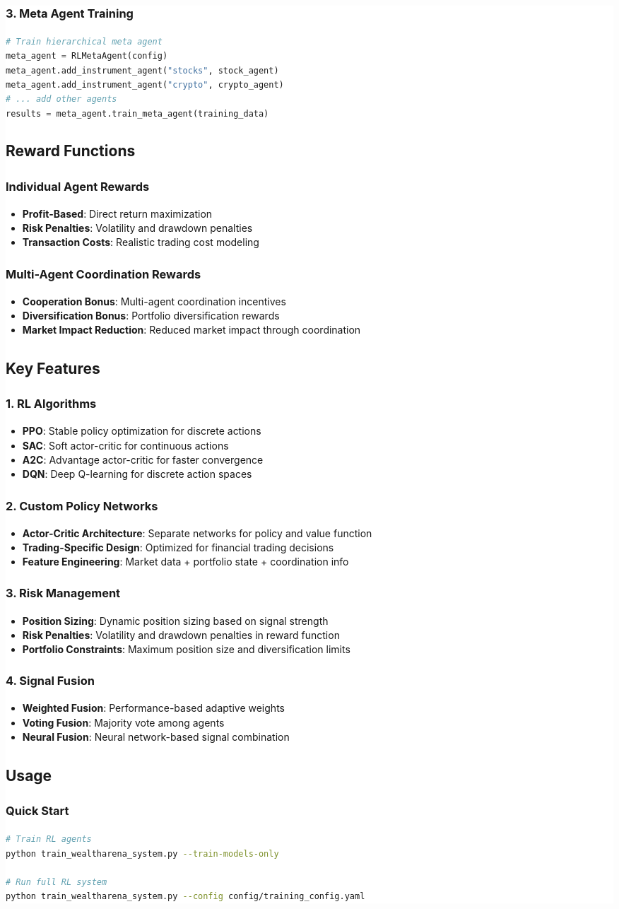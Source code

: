 ### 3. Meta Agent Training
```python
# Train hierarchical meta agent
meta_agent = RLMetaAgent(config)
meta_agent.add_instrument_agent("stocks", stock_agent)
meta_agent.add_instrument_agent("crypto", crypto_agent)
# ... add other agents
results = meta_agent.train_meta_agent(training_data)
```

## Reward Functions

### Individual Agent Rewards
- **Profit-Based**: Direct return maximization
- **Risk Penalties**: Volatility and drawdown penalties
- **Transaction Costs**: Realistic trading cost modeling

### Multi-Agent Coordination Rewards
- **Cooperation Bonus**: Multi-agent coordination incentives
- **Diversification Bonus**: Portfolio diversification rewards
- **Market Impact Reduction**: Reduced market impact through coordination

## Key Features

### 1. RL Algorithms
- **PPO**: Stable policy optimization for discrete actions
- **SAC**: Soft actor-critic for continuous actions
- **A2C**: Advantage actor-critic for faster convergence
- **DQN**: Deep Q-learning for discrete action spaces

### 2. Custom Policy Networks
- **Actor-Critic Architecture**: Separate networks for policy and value function
- **Trading-Specific Design**: Optimized for financial trading decisions
- **Feature Engineering**: Market data + portfolio state + coordination info

### 3. Risk Management
- **Position Sizing**: Dynamic position sizing based on signal strength
- **Risk Penalties**: Volatility and drawdown penalties in reward function
- **Portfolio Constraints**: Maximum position size and diversification limits

### 4. Signal Fusion
- **Weighted Fusion**: Performance-based adaptive weights
- **Voting Fusion**: Majority vote among agents
- **Neural Fusion**: Neural network-based signal combination

## Usage

### Quick Start
```bash
# Train RL agents
python train_wealtharena_system.py --train-models-only

# Run full RL system
python train_wealtharena_system.py --config config/training_config.yaml
```
